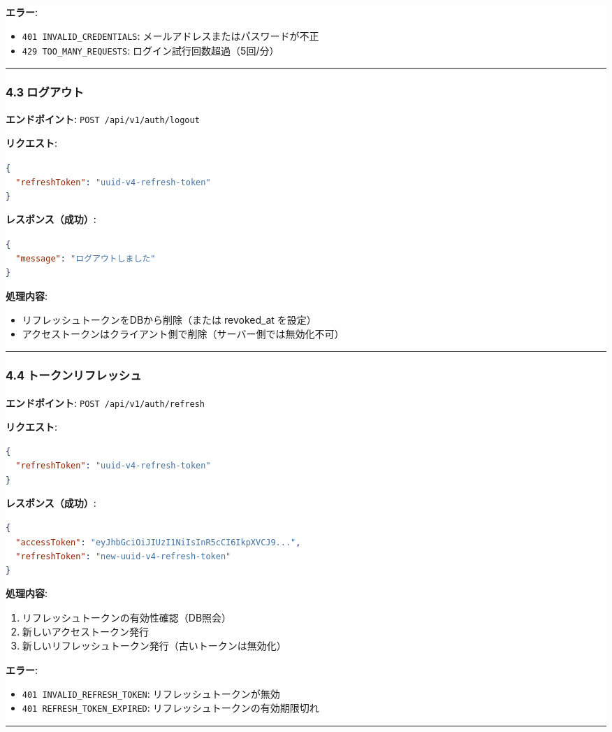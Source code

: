 **エラー**:
- `401 INVALID_CREDENTIALS`: メールアドレスまたはパスワードが不正
- `429 TOO_MANY_REQUESTS`: ログイン試行回数超過（5回/分）

---

### 4.3 ログアウト

**エンドポイント**: `POST /api/v1/auth/logout`

**リクエスト**:
```json
{
  "refreshToken": "uuid-v4-refresh-token"
}
```

**レスポンス（成功）**:
```json
{
  "message": "ログアウトしました"
}
```

**処理内容**:
- リフレッシュトークンをDBから削除（または revoked_at を設定）
- アクセストークンはクライアント側で削除（サーバー側では無効化不可）

---

### 4.4 トークンリフレッシュ

**エンドポイント**: `POST /api/v1/auth/refresh`

**リクエスト**:
```json
{
  "refreshToken": "uuid-v4-refresh-token"
}
```

**レスポンス（成功）**:
```json
{
  "accessToken": "eyJhbGciOiJIUzI1NiIsInR5cCI6IkpXVCJ9...",
  "refreshToken": "new-uuid-v4-refresh-token"
}
```

**処理内容**:
1. リフレッシュトークンの有効性確認（DB照会）
2. 新しいアクセストークン発行
3. 新しいリフレッシュトークン発行（古いトークンは無効化）

**エラー**:
- `401 INVALID_REFRESH_TOKEN`: リフレッシュトークンが無効
- `401 REFRESH_TOKEN_EXPIRED`: リフレッシュトークンの有効期限切れ

---